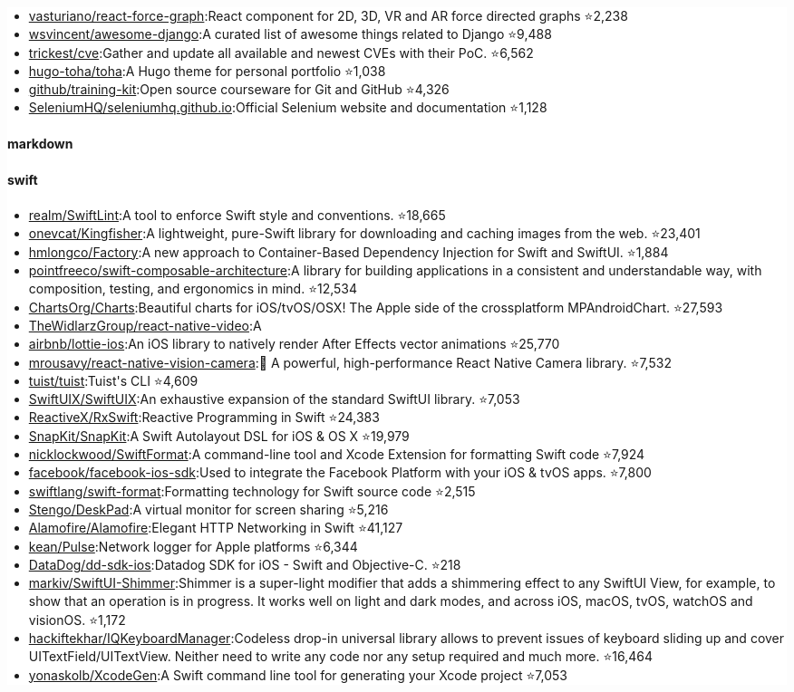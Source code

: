 * [vasturiano/react-force-graph](https://github.com/vasturiano/react-force-graph):React component for 2D, 3D, VR and AR force directed graphs ⭐2,238
* [wsvincent/awesome-django](https://github.com/wsvincent/awesome-django):A curated list of awesome things related to Django ⭐9,488
* [trickest/cve](https://github.com/trickest/cve):Gather and update all available and newest CVEs with their PoC. ⭐6,562
* [hugo-toha/toha](https://github.com/hugo-toha/toha):A Hugo theme for personal portfolio ⭐1,038
* [github/training-kit](https://github.com/github/training-kit):Open source courseware for Git and GitHub ⭐4,326
* [SeleniumHQ/seleniumhq.github.io](https://github.com/SeleniumHQ/seleniumhq.github.io):Official Selenium website and documentation ⭐1,128

#### markdown

#### swift
* [realm/SwiftLint](https://github.com/realm/SwiftLint):A tool to enforce Swift style and conventions. ⭐18,665
* [onevcat/Kingfisher](https://github.com/onevcat/Kingfisher):A lightweight, pure-Swift library for downloading and caching images from the web. ⭐23,401
* [hmlongco/Factory](https://github.com/hmlongco/Factory):A new approach to Container-Based Dependency Injection for Swift and SwiftUI. ⭐1,884
* [pointfreeco/swift-composable-architecture](https://github.com/pointfreeco/swift-composable-architecture):A library for building applications in a consistent and understandable way, with composition, testing, and ergonomics in mind. ⭐12,534
* [ChartsOrg/Charts](https://github.com/ChartsOrg/Charts):Beautiful charts for iOS/tvOS/OSX! The Apple side of the crossplatform MPAndroidChart. ⭐27,593
* [TheWidlarzGroup/react-native-video](https://github.com/TheWidlarzGroup/react-native-video):A <Video /> component for react-native ⭐7,198
* [airbnb/lottie-ios](https://github.com/airbnb/lottie-ios):An iOS library to natively render After Effects vector animations ⭐25,770
* [mrousavy/react-native-vision-camera](https://github.com/mrousavy/react-native-vision-camera):📸 A powerful, high-performance React Native Camera library. ⭐7,532
* [tuist/tuist](https://github.com/tuist/tuist):Tuist's CLI ⭐4,609
* [SwiftUIX/SwiftUIX](https://github.com/SwiftUIX/SwiftUIX):An exhaustive expansion of the standard SwiftUI library. ⭐7,053
* [ReactiveX/RxSwift](https://github.com/ReactiveX/RxSwift):Reactive Programming in Swift ⭐24,383
* [SnapKit/SnapKit](https://github.com/SnapKit/SnapKit):A Swift Autolayout DSL for iOS & OS X ⭐19,979
* [nicklockwood/SwiftFormat](https://github.com/nicklockwood/SwiftFormat):A command-line tool and Xcode Extension for formatting Swift code ⭐7,924
* [facebook/facebook-ios-sdk](https://github.com/facebook/facebook-ios-sdk):Used to integrate the Facebook Platform with your iOS & tvOS apps. ⭐7,800
* [swiftlang/swift-format](https://github.com/swiftlang/swift-format):Formatting technology for Swift source code ⭐2,515
* [Stengo/DeskPad](https://github.com/Stengo/DeskPad):A virtual monitor for screen sharing ⭐5,216
* [Alamofire/Alamofire](https://github.com/Alamofire/Alamofire):Elegant HTTP Networking in Swift ⭐41,127
* [kean/Pulse](https://github.com/kean/Pulse):Network logger for Apple platforms ⭐6,344
* [DataDog/dd-sdk-ios](https://github.com/DataDog/dd-sdk-ios):Datadog SDK for iOS - Swift and Objective-C. ⭐218
* [markiv/SwiftUI-Shimmer](https://github.com/markiv/SwiftUI-Shimmer):Shimmer is a super-light modifier that adds a shimmering effect to any SwiftUI View, for example, to show that an operation is in progress. It works well on light and dark modes, and across iOS, macOS, tvOS, watchOS and visionOS. ⭐1,172
* [hackiftekhar/IQKeyboardManager](https://github.com/hackiftekhar/IQKeyboardManager):Codeless drop-in universal library allows to prevent issues of keyboard sliding up and cover UITextField/UITextView. Neither need to write any code nor any setup required and much more. ⭐16,464
* [yonaskolb/XcodeGen](https://github.com/yonaskolb/XcodeGen):A Swift command line tool for generating your Xcode project ⭐7,053
